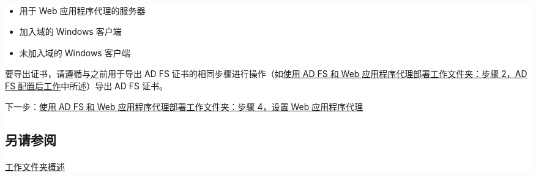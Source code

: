 -   用于 Web 应用程序代理的服务器  
  
-   加入域的 Windows 客户端  
  
-   未加入域的 Windows 客户端  
  
要导出证书，请遵循与之前用于导出 AD FS 证书的相同步骤进行操作（如[使用 AD FS 和 Web 应用程序代理部署工作文件夹：步骤 2，AD FS 配置后工作](deploy-work-folders-adfs-step2.md)中所述）导出 AD FS 证书。  
  
下一步：[使用 AD FS 和 Web 应用程序代理部署工作文件夹：步骤 4，设置 Web 应用程序代理](deploy-work-folders-adfs-step4.md)  
  
## <a name="see-also"></a>另请参阅  
[工作文件夹概述](Work-Folders-Overview.md)  
  
